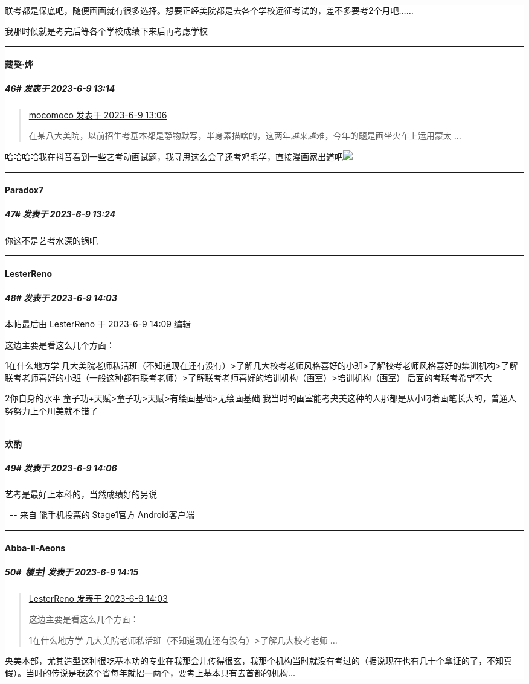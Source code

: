 联考都是保底吧，随便画画就有很多选择。想要正经美院都是去各个学校远征考试的，差不多要考2个月吧……

我那时候就是考完后等各个学校成绩下来后再考虑学校

*****

####  藏獒·烨  
##### 46#       发表于 2023-6-9 13:14

<blockquote><a href="httphttps://bbs.saraba1st.com/2b/forum.php?mod=redirect&amp;goto=findpost&amp;pid=61200090&amp;ptid=2139181" target="_blank">mocomoco 发表于 2023-6-9 13:06</a>

在某八大美院，以前招生考基本都是静物默写，半身素描啥的，这两年越来越难，今年的题是画坐火车上运用蒙太 ...</blockquote>
哈哈哈哈我在抖音看到一些艺考动画试题，我寻思这么会了还考鸡毛学，直接漫画家出道吧<img src="https://static.saraba1st.com/image/smiley/face2017/143.png" referrerpolicy="no-referrer">

*****

####  Paradox7  
##### 47#       发表于 2023-6-9 13:24

你这不是艺考水深的锅吧

*****

####  LesterReno  
##### 48#       发表于 2023-6-9 14:03

 本帖最后由 LesterReno 于 2023-6-9 14:09 编辑 

这边主要是看这么几个方面：

1在什么地方学 几大美院老师私活班（不知道现在还有没有）&gt;了解几大校考老师风格喜好的小班&gt;了解校考老师风格喜好的集训机构&gt;了解联考老师喜好的小班（一般这种都有联考老师）&gt;了解联考老师喜好的培训机构（画室）&gt;培训机构（画室） 后面的考联考希望不大

2你自身的水平 童子功+天赋&gt;童子功&gt;天赋&gt;有绘画基础&gt;无绘画基础 我当时的画室能考央美这种的人那都是从小叼着画笔长大的，普通人努努力上个川美就不错了

*****

####  欢酌  
##### 49#       发表于 2023-6-9 14:06

艺考是最好上本科的，当然成绩好的另说

[  -- 来自 能手机投票的 Stage1官方 Android客户端](https://www.coolapk.com/apk/140634)

*****

####  Abba-il-Aeons  
##### 50#         楼主| 发表于 2023-6-9 14:15

<blockquote><a href="httphttps://bbs.saraba1st.com/2b/forum.php?mod=redirect&amp;goto=findpost&amp;pid=61200900&amp;ptid=2139181" target="_blank">LesterReno 发表于 2023-6-9 14:03</a>

这边主要是看这么几个方面：

1在什么地方学 几大美院老师私活班（不知道现在还有没有）&gt;了解几大校考老师 ...</blockquote>
央美本部，尤其造型这种很吃基本功的专业在我那会儿传得很玄，我那个机构当时就没有考过的（据说现在也有几十个拿证的了，不知真假）。当时的传说是我这个省每年就招一两个，要考上基本只有去首都的机构...
